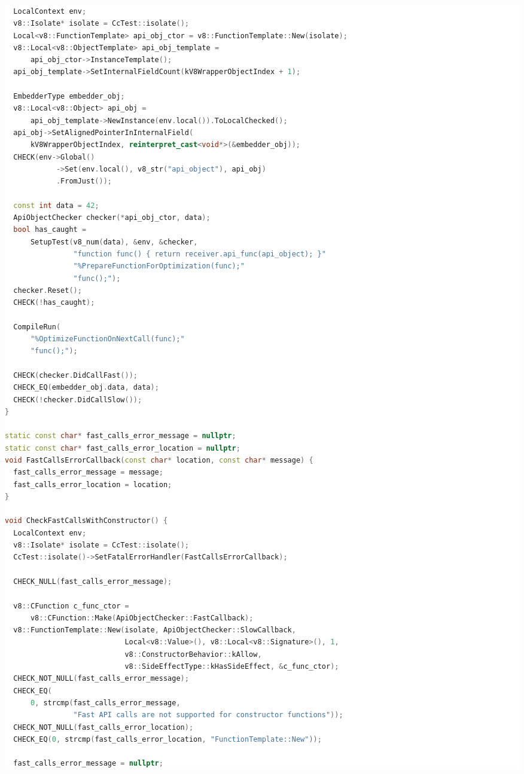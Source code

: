 ```cpp
  LocalContext env;
  v8::Isolate* isolate = CcTest::isolate();
  Local<v8::FunctionTemplate> api_obj_ctor = v8::FunctionTemplate::New(isolate);
  v8::Local<v8::ObjectTemplate> api_obj_template =
      api_obj_ctor->InstanceTemplate();
  api_obj_template->SetInternalFieldCount(kV8WrapperObjectIndex + 1);

  EmbedderType embedder_obj;
  v8::Local<v8::Object> api_obj =
      api_obj_template->NewInstance(env.local()).ToLocalChecked();
  api_obj->SetAlignedPointerInInternalField(
      kV8WrapperObjectIndex, reinterpret_cast<void*>(&embedder_obj));
  CHECK(env->Global()
            ->Set(env.local(), v8_str("api_object"), api_obj)
            .FromJust());

  const int data = 42;
  ApiObjectChecker checker(*api_obj_ctor, data);
  bool has_caught =
      SetupTest(v8_num(data), &env, &checker,
                "function func() { return receiver.api_func(api_object); }"
                "%PrepareFunctionForOptimization(func);"
                "func();");
  checker.Reset();
  CHECK(!has_caught);

  CompileRun(
      "%OptimizeFunctionOnNextCall(func);"
      "func();");

  CHECK(checker.DidCallFast());
  CHECK_EQ(embedder_obj.data, data);
  CHECK(!checker.DidCallSlow());
}

static const char* fast_calls_error_message = nullptr;
static const char* fast_calls_error_location = nullptr;
void FastCallsErrorCallback(const char* location, const char* message) {
  fast_calls_error_message = message;
  fast_calls_error_location = location;
}

void CheckFastCallsWithConstructor() {
  LocalContext env;
  v8::Isolate* isolate = CcTest::isolate();
  CcTest::isolate()->SetFatalErrorHandler(FastCallsErrorCallback);

  CHECK_NULL(fast_calls_error_message);

  v8::CFunction c_func_ctor =
      v8::CFunction::Make(ApiObjectChecker::FastCallback);
  v8::FunctionTemplate::New(isolate, ApiObjectChecker::SlowCallback,
                            Local<v8::Value>(), v8::Local<v8::Signature>(), 1,
                            v8::ConstructorBehavior::kAllow,
                            v8::SideEffectType::kHasSideEffect, &c_func_ctor);
  CHECK_NOT_NULL(fast_calls_error_message);
  CHECK_EQ(
      0, strcmp(fast_calls_error_message,
                "Fast API calls are not supported for constructor functions"));
  CHECK_NOT_NULL(fast_calls_error_location);
  CHECK_EQ(0, strcmp(fast_calls_error_location, "FunctionTemplate::New"));

  fast_calls_error_message = nullptr;
```